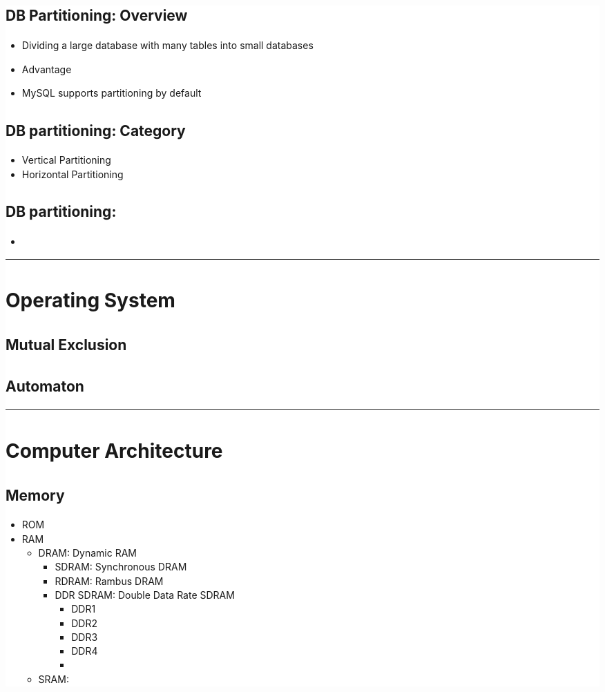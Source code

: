 >>>

## DB Partitioning: Overview

- Dividing a large database with many tables into small databases
- Advantage

- MySQL supports partitioning by default


>>>


## DB partitioning: Category

- Vertical Partitioning
- Horizontal Partitioning

>>>

## DB partitioning: 

- 

---

# Operating System

>>>

## Mutual Exclusion

>>>


## Automaton

---

# Computer Architecture

>>>

## Memory

- ROM
- RAM
  - DRAM: Dynamic RAM
    - SDRAM: Synchronous DRAM
    - RDRAM: Rambus DRAM
    - DDR SDRAM: Double Data Rate SDRAM
      - DDR1
      - DDR2
      - DDR3
      - DDR4
      - 
  - SRAM: 
